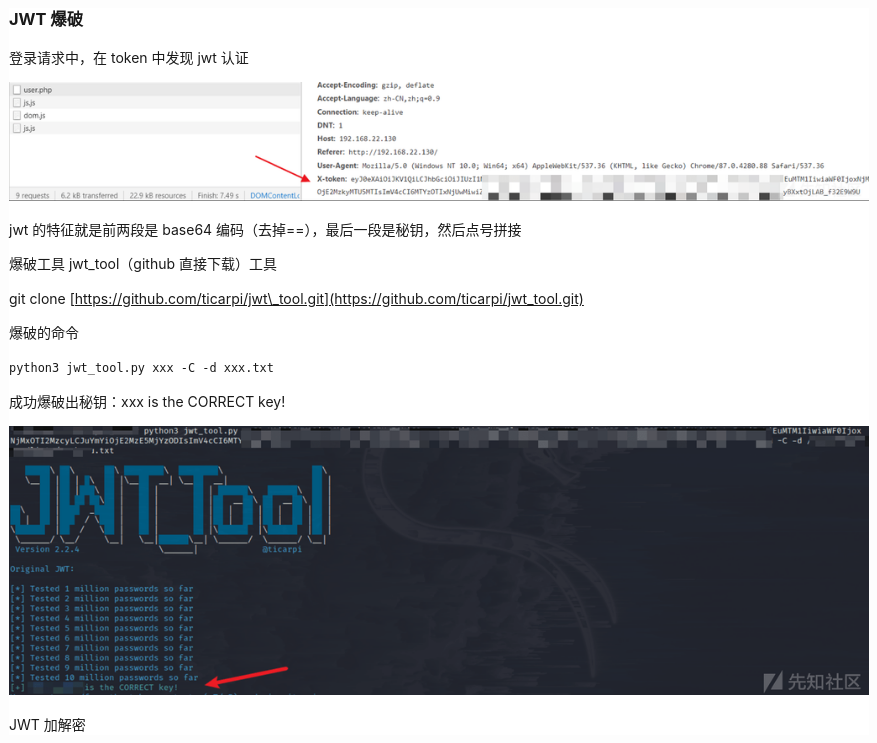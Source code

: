 ### **JWT 爆破**

登录请求中，在 token 中发现 jwt 认证

[![](assets/1705301733-3b8bae36e11fbc5dc0a34b901656fc3a.png)](https://xzfile.aliyuncs.com/media/upload/picture/20240112141204-81a2787e-b111-1.png)

jwt 的特征就是前两段是 base64 编码（去掉==），最后一段是秘钥，然后点号拼接

爆破工具 jwt\_tool（github 直接下载）工具

git clone [https://github.com/ticarpi/jwt\_tool.git](https://github.com/ticarpi/jwt_tool.git)

爆破的命令

```plain
python3 jwt_tool.py xxx -C -d xxx.txt
```

成功爆破出秘钥：xxx is the CORRECT key!

[![](assets/1705301733-fb384706f35a2ab6a173a785eee8cad5.png)](https://xzfile.aliyuncs.com/media/upload/picture/20240112141216-88ae9e54-b111-1.png)

JWT 加解密
